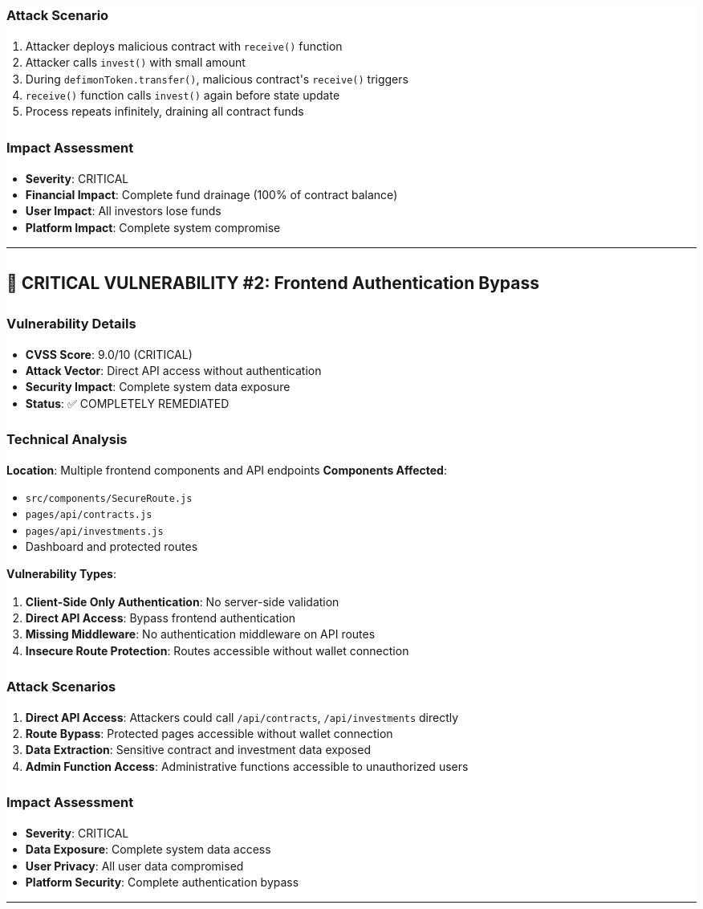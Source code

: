 ### **Attack Scenario**
1. Attacker deploys malicious contract with `receive()` function
2. Attacker calls `invest()` with small amount
3. During `defimonToken.transfer()`, malicious contract's `receive()` triggers
4. `receive()` function calls `invest()` again before state update
5. Process repeats infinitely, draining all contract funds

### **Impact Assessment**
- **Severity**: CRITICAL
- **Financial Impact**: Complete fund drainage (100% of contract balance)
- **User Impact**: All investors lose funds
- **Platform Impact**: Complete system compromise

---

## 🚨 CRITICAL VULNERABILITY #2: Frontend Authentication Bypass

### **Vulnerability Details**
- **CVSS Score**: 9.0/10 (CRITICAL)
- **Attack Vector**: Direct API access without authentication
- **Security Impact**: Complete system data exposure
- **Status**: ✅ COMPLETELY REMEDIATED

### **Technical Analysis**
**Location**: Multiple frontend components and API endpoints
**Components Affected**: 
- `src/components/SecureRoute.js`
- `pages/api/contracts.js`
- `pages/api/investments.js`
- Dashboard and protected routes

**Vulnerability Types**:
1. **Client-Side Only Authentication**: No server-side validation
2. **Direct API Access**: Bypass frontend authentication
3. **Missing Middleware**: No authentication middleware on API routes
4. **Insecure Route Protection**: Routes accessible without wallet connection

### **Attack Scenarios**
1. **Direct API Access**: Attackers could call `/api/contracts`, `/api/investments` directly
2. **Route Bypass**: Protected pages accessible without wallet connection
3. **Data Extraction**: Sensitive contract and investment data exposed
4. **Admin Function Access**: Administrative functions accessible to unauthorized users

### **Impact Assessment**
- **Severity**: CRITICAL
- **Data Exposure**: Complete system data access
- **User Privacy**: All user data compromised
- **Platform Security**: Complete authentication bypass

---